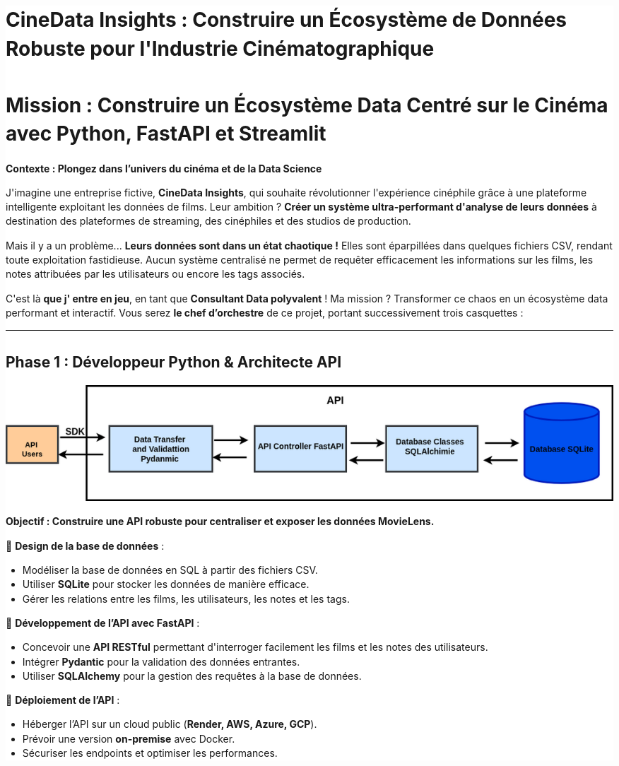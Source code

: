 # **CineData Insights : Construire un Écosystème de Données Robuste pour l'Industrie Cinématographique**


# Mission : **Construire un Écosystème Data Centré sur le Cinéma avec Python, FastAPI et Streamlit** 

**Contexte : Plongez dans l’univers du cinéma et de la Data Science**  

J'imagine une entreprise fictive, **CineData Insights**, qui souhaite révolutionner l'expérience cinéphile grâce à une plateforme intelligente exploitant les données de films. Leur ambition ? **Créer un système ultra-performant d'analyse de leurs données** à destination des plateformes de streaming, des cinéphiles et des studios de production.  

Mais il y a un problème... **Leurs données sont dans un état chaotique !** 
Elles sont éparpillées dans quelques fichiers CSV, rendant toute exploitation fastidieuse. Aucun système centralisé ne permet de requêter efficacement les informations sur les films, les notes attribuées par les utilisateurs ou encore les tags associés.  

C'est là **que j' entre en jeu**, en tant que **Consultant Data polyvalent** ! Ma mission ? Transformer ce chaos en un écosystème data performant et interactif. Vous serez **le chef d’orchestre** de ce projet, portant successivement trois casquettes :  

---

## **Phase 1 : Développeur Python & Architecte API**  

![](architecture.png)

**Objectif : Construire une API robuste pour centraliser et exposer les données MovieLens.**  

🔹 **Design de la base de données** :  
- Modéliser la base de données en SQL à partir des fichiers CSV.  
- Utiliser **SQLite** pour stocker les données de manière efficace.  
- Gérer les relations entre les films, les utilisateurs, les notes et les tags.  

🔹 **Développement de l’API avec FastAPI** :  
- Concevoir une **API RESTful** permettant d'interroger facilement les films et les notes des utilisateurs.  
- Intégrer **Pydantic** pour la validation des données entrantes.  
- Utiliser **SQLAlchemy** pour la gestion des requêtes à la base de données.  

🔹 **Déploiement de l’API** :  
- Héberger l’API sur un cloud public (**Render, AWS, Azure, GCP**).  
- Prévoir une version **on-premise** avec Docker.  
- Sécuriser les endpoints et optimiser les performances.  
